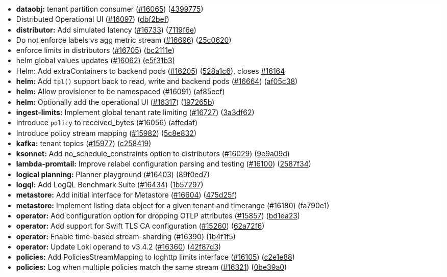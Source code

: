 * **dataobj:** tenant partition consumer ([#16065](https://github.com/grafana/loki/issues/16065)) ([4399775](https://github.com/grafana/loki/commit/439977573da02f072ab37632ff60a12ad216605c))
* Distributed Operational UI ([#16097](https://github.com/grafana/loki/issues/16097)) ([dbf2bef](https://github.com/grafana/loki/commit/dbf2befc1d888905bb7a69a96c8ba660153808eb))
* **distributor:** Add simulated latency ([#16733](https://github.com/grafana/loki/issues/16733)) ([7119f6e](https://github.com/grafana/loki/commit/7119f6e480f940ab99029b3ba0dba0137e35c7a0))
* Do not enforce labels vs agg metric stream ([#16696](https://github.com/grafana/loki/issues/16696)) ([25c0620](https://github.com/grafana/loki/commit/25c0620da149a9b420df044c5b23222296a006c5))
* enforce limits in distributors ([#16705](https://github.com/grafana/loki/issues/16705)) ([bc2111e](https://github.com/grafana/loki/commit/bc2111e8f10f3a73465c30a4ceffae39d87255d6))
* helm global values updates ([#16062](https://github.com/grafana/loki/issues/16062)) ([e5f31b3](https://github.com/grafana/loki/commit/e5f31b39f714fc065d360343163cfca9dbe58c85))
* Helm: Add extraContainers to backend pods ([#16205](https://github.com/grafana/loki/issues/16205)) ([528a1c6](https://github.com/grafana/loki/commit/528a1c612867547ad32b52c6306a0de25126e0bd)), closes [#16164](https://github.com/grafana/loki/issues/16164)
* **helm:** Add `tpl()` support back to read, write and backend pods ([#16664](https://github.com/grafana/loki/issues/16664)) ([af05c38](https://github.com/grafana/loki/commit/af05c38fe719977f057c248e8d7ec297b6772fb2))
* **helm:** Allow provisioner to be namespaced ([#16091](https://github.com/grafana/loki/issues/16091)) ([af85ecf](https://github.com/grafana/loki/commit/af85ecf943249dd45cfc4a118c465f30034d3867))
* **helm:** Optionally add the operational UI ([#16317](https://github.com/grafana/loki/issues/16317)) ([197265b](https://github.com/grafana/loki/commit/197265b41d0c11ff2ed8ec1b4849e2b575ecddd0))
* **ingest-limits:** Implement global tenant rate limiting ([#16727](https://github.com/grafana/loki/issues/16727)) ([3a3df62](https://github.com/grafana/loki/commit/3a3df62c59d8d2f0cb4b9e39844bda9133caa772))
* Introduce `policy` to received_bytes ([#16056](https://github.com/grafana/loki/issues/16056)) ([affedaf](https://github.com/grafana/loki/commit/affedafa0d40fe0160ed523881f898c100cc5cca))
* Introduce policy stream mapping ([#15982](https://github.com/grafana/loki/issues/15982)) ([5c8e832](https://github.com/grafana/loki/commit/5c8e8322605c76d569b4af95c00dc9b0fa390062))
* **kafka:** tenant topics ([#15977](https://github.com/grafana/loki/issues/15977)) ([c258419](https://github.com/grafana/loki/commit/c25841901c9dcfdf067eb6052938077fd18e4ddc))
* **ksonnet:** Add no_schedule_constraints option to distributors ([#16029](https://github.com/grafana/loki/issues/16029)) ([9e9a09d](https://github.com/grafana/loki/commit/9e9a09db51a9f6f1954ecbe905a54de26e8a9629))
* **lambda-promtail:** Improve relabel configuration parsing and testing ([#16100](https://github.com/grafana/loki/issues/16100)) ([2587f34](https://github.com/grafana/loki/commit/2587f3425ddb055517444055bcae73cb69510399))
* **logical planning:** Planner playground ([#16403](https://github.com/grafana/loki/issues/16403)) ([89f0ed7](https://github.com/grafana/loki/commit/89f0ed795f5cd8bb9a116604950e59dde02d6d43))
* **logql:** Add LogQL Benchmark Suite ([#16434](https://github.com/grafana/loki/issues/16434)) ([1b57297](https://github.com/grafana/loki/commit/1b57297a468c11386f4ce92209347132e0c96ca4))
* **metastore:** Add initial interface for Metastore ([#16604](https://github.com/grafana/loki/issues/16604)) ([475d25f](https://github.com/grafana/loki/commit/475d25f459575312adb25ff90abf8f10d521ad4b))
* **metastore:** Implement listing data object for a given tenant and timerange ([#16180](https://github.com/grafana/loki/issues/16180)) ([fa790e1](https://github.com/grafana/loki/commit/fa790e1ac82ac962c9e13e2cb710a5733918b305))
* **operator:** Add configuration option for dropping OTLP attributes ([#15857](https://github.com/grafana/loki/issues/15857)) ([bd1ea23](https://github.com/grafana/loki/commit/bd1ea2313220b9aa187ff5b252f55512434c1865))
* **operator:** Add support for Swift TLS CA configuration ([#15260](https://github.com/grafana/loki/issues/15260)) ([62a72f6](https://github.com/grafana/loki/commit/62a72f6405d5a5cbb0814fab8010c215b1782c93))
* **operator:** Enable time-based stream-sharding ([#16390](https://github.com/grafana/loki/issues/16390)) ([1b4f1f5](https://github.com/grafana/loki/commit/1b4f1f57fa6ceac405f5ab5d0314de9d97e309d3))
* **operator:** Update Loki operand to v3.4.2 ([#16360](https://github.com/grafana/loki/issues/16360)) ([42f87d3](https://github.com/grafana/loki/commit/42f87d3064b60438df09d1eb799fd50e5753d1f8))
* **policies:** Add PoliciesStreamMapping to loghttp limits interface ([#16105](https://github.com/grafana/loki/issues/16105)) ([c2e1e88](https://github.com/grafana/loki/commit/c2e1e88e850cffcb9c34cd7c6296326a5cc8a15a))
* **policies:** Log when multiple policies match the same stream ([#16321](https://github.com/grafana/loki/issues/16321)) ([0be39a0](https://github.com/grafana/loki/commit/0be39a0ed11af87e7c3c9e69559e4b8acd2901f3))
